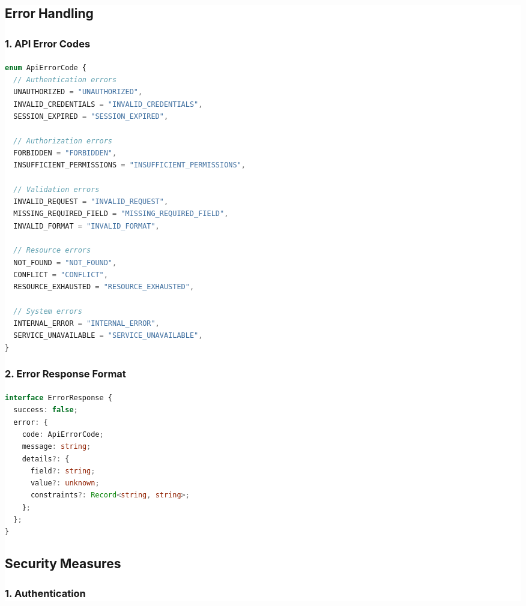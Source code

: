## Error Handling

### 1. API Error Codes

```typescript
enum ApiErrorCode {
  // Authentication errors
  UNAUTHORIZED = "UNAUTHORIZED",
  INVALID_CREDENTIALS = "INVALID_CREDENTIALS",
  SESSION_EXPIRED = "SESSION_EXPIRED",

  // Authorization errors
  FORBIDDEN = "FORBIDDEN",
  INSUFFICIENT_PERMISSIONS = "INSUFFICIENT_PERMISSIONS",

  // Validation errors
  INVALID_REQUEST = "INVALID_REQUEST",
  MISSING_REQUIRED_FIELD = "MISSING_REQUIRED_FIELD",
  INVALID_FORMAT = "INVALID_FORMAT",

  // Resource errors
  NOT_FOUND = "NOT_FOUND",
  CONFLICT = "CONFLICT",
  RESOURCE_EXHAUSTED = "RESOURCE_EXHAUSTED",

  // System errors
  INTERNAL_ERROR = "INTERNAL_ERROR",
  SERVICE_UNAVAILABLE = "SERVICE_UNAVAILABLE",
}
```

### 2. Error Response Format

```typescript
interface ErrorResponse {
  success: false;
  error: {
    code: ApiErrorCode;
    message: string;
    details?: {
      field?: string;
      value?: unknown;
      constraints?: Record<string, string>;
    };
  };
}
```

## Security Measures

### 1. Authentication
